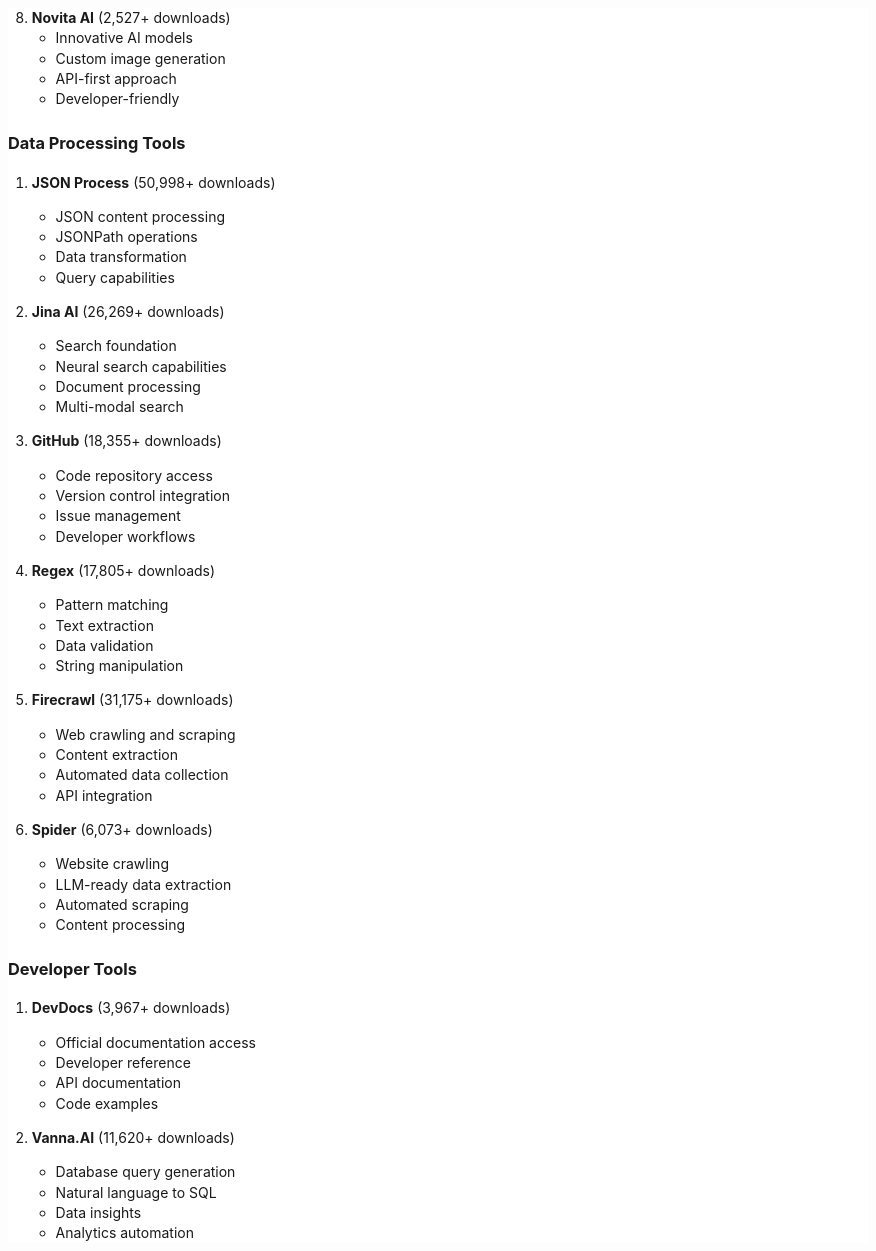 8. **Novita AI** (2,527+ downloads)
   - Innovative AI models
   - Custom image generation
   - API-first approach
   - Developer-friendly

### Data Processing Tools
1. **JSON Process** (50,998+ downloads)
   - JSON content processing
   - JSONPath operations
   - Data transformation
   - Query capabilities

2. **Jina AI** (26,269+ downloads)
   - Search foundation
   - Neural search capabilities
   - Document processing
   - Multi-modal search

3. **GitHub** (18,355+ downloads)
   - Code repository access
   - Version control integration
   - Issue management
   - Developer workflows

4. **Regex** (17,805+ downloads)
   - Pattern matching
   - Text extraction
   - Data validation
   - String manipulation

5. **Firecrawl** (31,175+ downloads)
   - Web crawling and scraping
   - Content extraction
   - Automated data collection
   - API integration

6. **Spider** (6,073+ downloads)
   - Website crawling
   - LLM-ready data extraction
   - Automated scraping
   - Content processing

### Developer Tools
1. **DevDocs** (3,967+ downloads)
   - Official documentation access
   - Developer reference
   - API documentation
   - Code examples

2. **Vanna.AI** (11,620+ downloads)
   - Database query generation
   - Natural language to SQL
   - Data insights
   - Analytics automation
